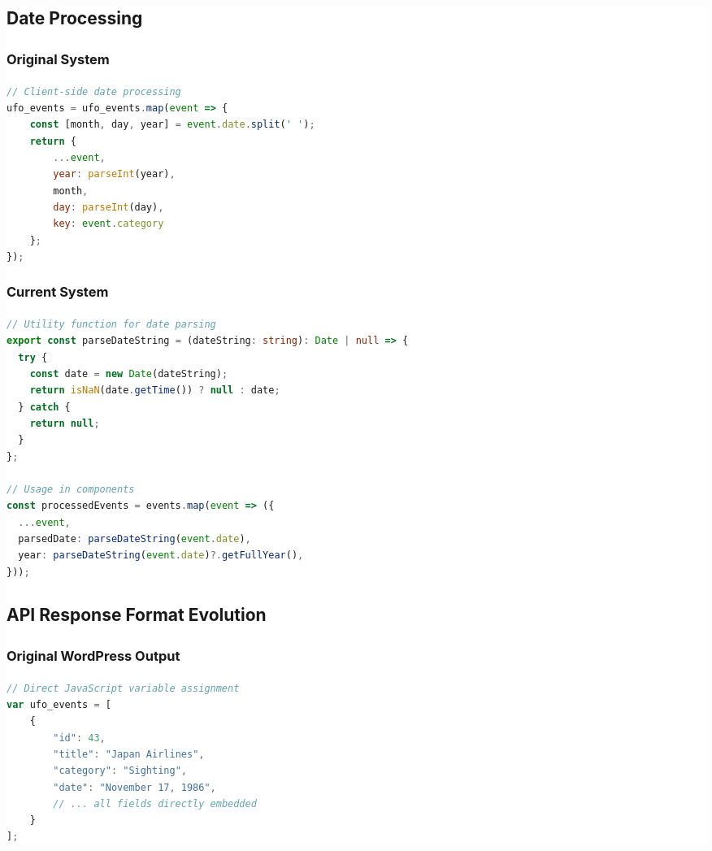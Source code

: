 ## Date Processing

### Original System
```javascript
// Client-side date processing
ufo_events = ufo_events.map(event => {
    const [month, day, year] = event.date.split(' ');
    return {
        ...event,
        year: parseInt(year),
        month,
        day: parseInt(day),
        key: event.category
    };
});
```

### Current System
```typescript
// Utility function for date parsing
export const parseDateString = (dateString: string): Date | null => {
  try {
    const date = new Date(dateString);
    return isNaN(date.getTime()) ? null : date;
  } catch {
    return null;
  }
};

// Usage in components
const processedEvents = events.map(event => ({
  ...event,
  parsedDate: parseDateString(event.date),
  year: parseDateString(event.date)?.getFullYear(),
}));
```

## API Response Format Evolution

### Original WordPress Output
```javascript
// Direct JavaScript variable assignment
var ufo_events = [
    {
        "id": 43,
        "title": "Japan Airlines",
        "category": "Sighting", 
        "date": "November 17, 1986",
        // ... all fields directly embedded
    }
];
```
